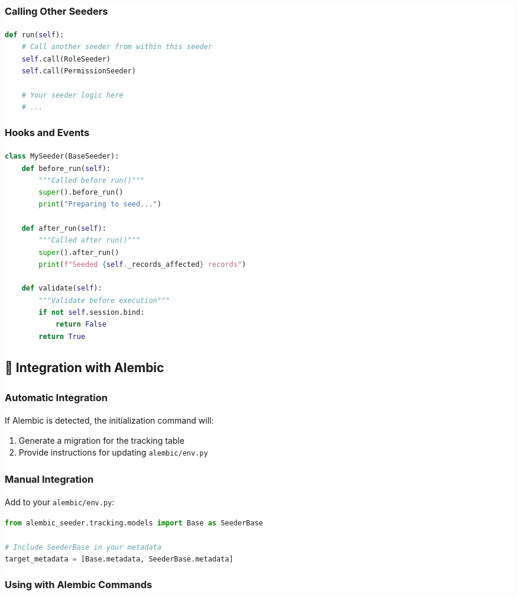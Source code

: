 ### Calling Other Seeders

```python
def run(self):
    # Call another seeder from within this seeder
    self.call(RoleSeeder)
    self.call(PermissionSeeder)
    
    # Your seeder logic here
    # ...
```

### Hooks and Events

```python
class MySeeder(BaseSeeder):
    def before_run(self):
        """Called before run()"""
        super().before_run()
        print("Preparing to seed...")
    
    def after_run(self):
        """Called after run()"""
        super().after_run()
        print(f"Seeded {self._records_affected} records")
    
    def validate(self):
        """Validate before execution"""
        if not self.session.bind:
            return False
        return True
```

## 🔧 Integration with Alembic

### Automatic Integration

If Alembic is detected, the initialization command will:
1. Generate a migration for the tracking table
2. Provide instructions for updating `alembic/env.py`

### Manual Integration

Add to your `alembic/env.py`:

```python
from alembic_seeder.tracking.models import Base as SeederBase

# Include SeederBase in your metadata
target_metadata = [Base.metadata, SeederBase.metadata]
```

### Using with Alembic Commands
